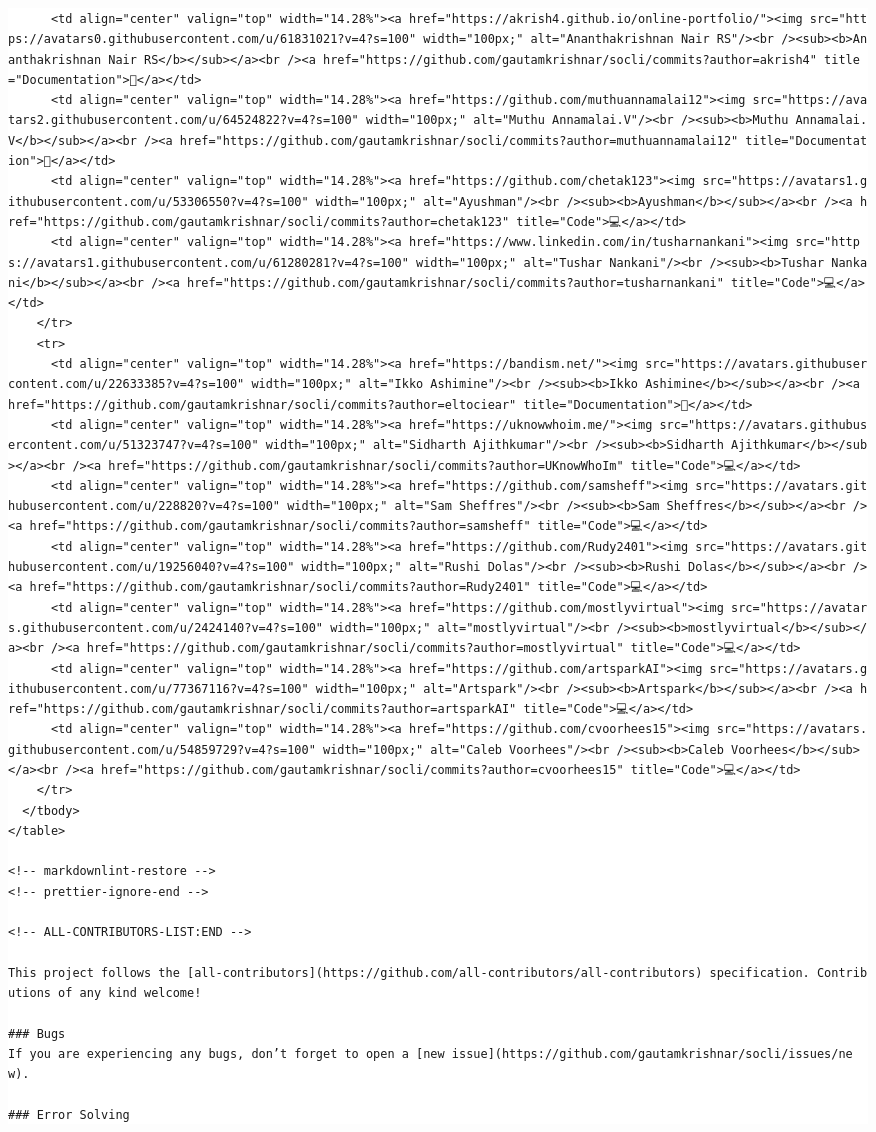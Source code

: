 ```
      <td align="center" valign="top" width="14.28%"><a href="https://akrish4.github.io/online-portfolio/"><img src="https://avatars0.githubusercontent.com/u/61831021?v=4?s=100" width="100px;" alt="Ananthakrishnan Nair RS"/><br /><sub><b>Ananthakrishnan Nair RS</b></sub></a><br /><a href="https://github.com/gautamkrishnar/socli/commits?author=akrish4" title="Documentation">📖</a></td>
      <td align="center" valign="top" width="14.28%"><a href="https://github.com/muthuannamalai12"><img src="https://avatars2.githubusercontent.com/u/64524822?v=4?s=100" width="100px;" alt="Muthu Annamalai.V"/><br /><sub><b>Muthu Annamalai.V</b></sub></a><br /><a href="https://github.com/gautamkrishnar/socli/commits?author=muthuannamalai12" title="Documentation">📖</a></td>
      <td align="center" valign="top" width="14.28%"><a href="https://github.com/chetak123"><img src="https://avatars1.githubusercontent.com/u/53306550?v=4?s=100" width="100px;" alt="Ayushman"/><br /><sub><b>Ayushman</b></sub></a><br /><a href="https://github.com/gautamkrishnar/socli/commits?author=chetak123" title="Code">💻</a></td>
      <td align="center" valign="top" width="14.28%"><a href="https://www.linkedin.com/in/tusharnankani"><img src="https://avatars1.githubusercontent.com/u/61280281?v=4?s=100" width="100px;" alt="Tushar Nankani"/><br /><sub><b>Tushar Nankani</b></sub></a><br /><a href="https://github.com/gautamkrishnar/socli/commits?author=tusharnankani" title="Code">💻</a></td>
    </tr>
    <tr>
      <td align="center" valign="top" width="14.28%"><a href="https://bandism.net/"><img src="https://avatars.githubusercontent.com/u/22633385?v=4?s=100" width="100px;" alt="Ikko Ashimine"/><br /><sub><b>Ikko Ashimine</b></sub></a><br /><a href="https://github.com/gautamkrishnar/socli/commits?author=eltociear" title="Documentation">📖</a></td>
      <td align="center" valign="top" width="14.28%"><a href="https://uknowwhoim.me/"><img src="https://avatars.githubusercontent.com/u/51323747?v=4?s=100" width="100px;" alt="Sidharth Ajithkumar"/><br /><sub><b>Sidharth Ajithkumar</b></sub></a><br /><a href="https://github.com/gautamkrishnar/socli/commits?author=UKnowWhoIm" title="Code">💻</a></td>
      <td align="center" valign="top" width="14.28%"><a href="https://github.com/samsheff"><img src="https://avatars.githubusercontent.com/u/228820?v=4?s=100" width="100px;" alt="Sam Sheffres"/><br /><sub><b>Sam Sheffres</b></sub></a><br /><a href="https://github.com/gautamkrishnar/socli/commits?author=samsheff" title="Code">💻</a></td>
      <td align="center" valign="top" width="14.28%"><a href="https://github.com/Rudy2401"><img src="https://avatars.githubusercontent.com/u/19256040?v=4?s=100" width="100px;" alt="Rushi Dolas"/><br /><sub><b>Rushi Dolas</b></sub></a><br /><a href="https://github.com/gautamkrishnar/socli/commits?author=Rudy2401" title="Code">💻</a></td>
      <td align="center" valign="top" width="14.28%"><a href="https://github.com/mostlyvirtual"><img src="https://avatars.githubusercontent.com/u/2424140?v=4?s=100" width="100px;" alt="mostlyvirtual"/><br /><sub><b>mostlyvirtual</b></sub></a><br /><a href="https://github.com/gautamkrishnar/socli/commits?author=mostlyvirtual" title="Code">💻</a></td>
      <td align="center" valign="top" width="14.28%"><a href="https://github.com/artsparkAI"><img src="https://avatars.githubusercontent.com/u/77367116?v=4?s=100" width="100px;" alt="Artspark"/><br /><sub><b>Artspark</b></sub></a><br /><a href="https://github.com/gautamkrishnar/socli/commits?author=artsparkAI" title="Code">💻</a></td>
      <td align="center" valign="top" width="14.28%"><a href="https://github.com/cvoorhees15"><img src="https://avatars.githubusercontent.com/u/54859729?v=4?s=100" width="100px;" alt="Caleb Voorhees"/><br /><sub><b>Caleb Voorhees</b></sub></a><br /><a href="https://github.com/gautamkrishnar/socli/commits?author=cvoorhees15" title="Code">💻</a></td>
    </tr>
  </tbody>
</table>

<!-- markdownlint-restore -->
<!-- prettier-ignore-end -->

<!-- ALL-CONTRIBUTORS-LIST:END -->

This project follows the [all-contributors](https://github.com/all-contributors/all-contributors) specification. Contributions of any kind welcome!

### Bugs
If you are experiencing any bugs, don’t forget to open a [new issue](https://github.com/gautamkrishnar/socli/issues/new).

### Error Solving
```